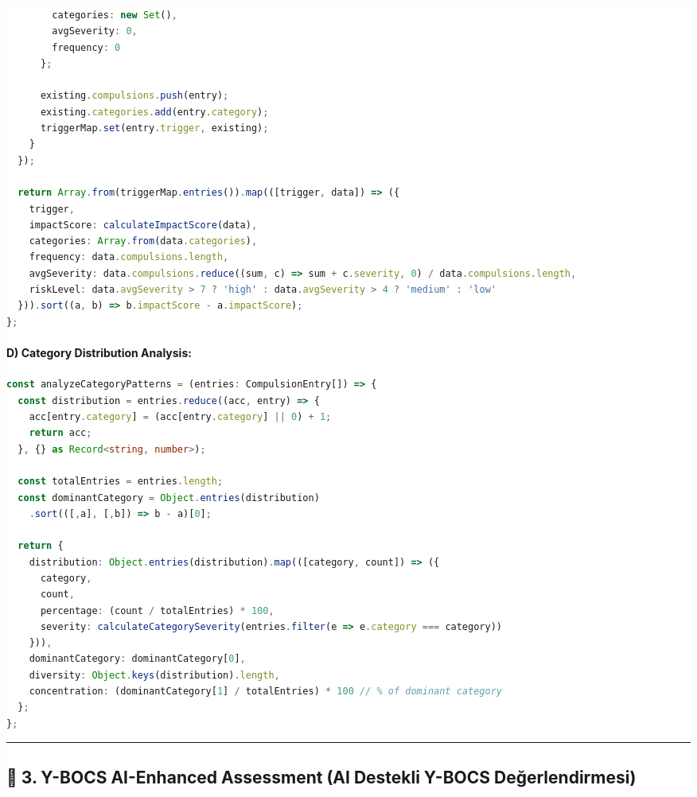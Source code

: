 ```typescript
        categories: new Set(),
        avgSeverity: 0,
        frequency: 0
      };
      
      existing.compulsions.push(entry);
      existing.categories.add(entry.category);
      triggerMap.set(entry.trigger, existing);
    }
  });
  
  return Array.from(triggerMap.entries()).map(([trigger, data]) => ({
    trigger,
    impactScore: calculateImpactScore(data),
    categories: Array.from(data.categories),
    frequency: data.compulsions.length,
    avgSeverity: data.compulsions.reduce((sum, c) => sum + c.severity, 0) / data.compulsions.length,
    riskLevel: data.avgSeverity > 7 ? 'high' : data.avgSeverity > 4 ? 'medium' : 'low'
  })).sort((a, b) => b.impactScore - a.impactScore);
};
```

#### **D) Category Distribution Analysis:**
```typescript
const analyzeCategoryPatterns = (entries: CompulsionEntry[]) => {
  const distribution = entries.reduce((acc, entry) => {
    acc[entry.category] = (acc[entry.category] || 0) + 1;
    return acc;
  }, {} as Record<string, number>);
  
  const totalEntries = entries.length;
  const dominantCategory = Object.entries(distribution)
    .sort(([,a], [,b]) => b - a)[0];
  
  return {
    distribution: Object.entries(distribution).map(([category, count]) => ({
      category,
      count,
      percentage: (count / totalEntries) * 100,
      severity: calculateCategorySeverity(entries.filter(e => e.category === category))
    })),
    dominantCategory: dominantCategory[0],
    diversity: Object.keys(distribution).length,
    concentration: (dominantCategory[1] / totalEntries) * 100 // % of dominant category
  };
};
```

---

## 🎯 **3. Y-BOCS AI-Enhanced Assessment (AI Destekli Y-BOCS Değerlendirmesi)**


  [OCDCategory.CHECKING]: {
  [OCDCategory.CONTAMINATION]: {